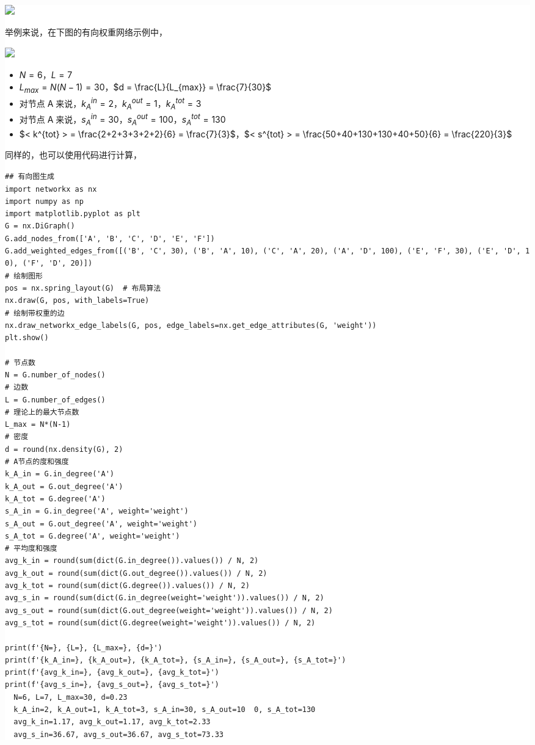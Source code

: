 ![](https://files.mdnice.com/user/44560/1d729e59-5b4f-4558-8e05-496b558ec60d.png)

举例来说，在下图的有向权重网络示例中，

![](https://files.mdnice.com/user/44560/689e828c-5855-4346-bd79-1619e0ba43c5.png)

- $N = 6$，$L = 7$
- $L_{max}=N(N−1)=30$，$d = \frac{L}{L_{max}} = \frac{7}{30}$
- 对节点 A 来说，$k_A^{in}=2$，$k_A^{out}=1$，$k_A^{tot}=3$
- 对节点 A 来说，$s_A^{in} = 30$，$s_A^{out} = 100$，$s_A^{tot} = 130$
- $< k^{tot} > = \frac{2+2+3+3+2+2}{6} = \frac{7}{3}$，$< s^{tot} > = \frac{50+40+130+130+40+50}{6} = \frac{220}{3}$

同样的，也可以使用代码进行计算，

```
## 有向图生成
import networkx as nx
import numpy as np
import matplotlib.pyplot as plt
G = nx.DiGraph()
G.add_nodes_from(['A', 'B', 'C', 'D', 'E', 'F'])
G.add_weighted_edges_from([('B', 'C', 30), ('B', 'A', 10), ('C', 'A', 20), ('A', 'D', 100), ('E', 'F', 30), ('E', 'D', 10), ('F', 'D', 20)])
# 绘制图形
pos = nx.spring_layout(G)  # 布局算法
nx.draw(G, pos, with_labels=True)
# 绘制带权重的边
nx.draw_networkx_edge_labels(G, pos, edge_labels=nx.get_edge_attributes(G, 'weight'))
plt.show()

# 节点数
N = G.number_of_nodes()
# 边数
L = G.number_of_edges()
# 理论上的最大节点数
L_max = N*(N-1)
# 密度
d = round(nx.density(G), 2)
# A节点的度和强度
k_A_in = G.in_degree('A')
k_A_out = G.out_degree('A')
k_A_tot = G.degree('A')
s_A_in = G.in_degree('A', weight='weight')
s_A_out = G.out_degree('A', weight='weight')
s_A_tot = G.degree('A', weight='weight')
# 平均度和强度
avg_k_in = round(sum(dict(G.in_degree()).values()) / N, 2)
avg_k_out = round(sum(dict(G.out_degree()).values()) / N, 2)
avg_k_tot = round(sum(dict(G.degree()).values()) / N, 2)
avg_s_in = round(sum(dict(G.in_degree(weight='weight')).values()) / N, 2)
avg_s_out = round(sum(dict(G.out_degree(weight='weight')).values()) / N, 2)
avg_s_tot = round(sum(dict(G.degree(weight='weight')).values()) / N, 2)

print(f'{N=}, {L=}, {L_max=}, {d=}')
print(f'{k_A_in=}, {k_A_out=}, {k_A_tot=}, {s_A_in=}, {s_A_out=}, {s_A_tot=}')
print(f'{avg_k_in=}, {avg_k_out=}, {avg_k_tot=}')
print(f'{avg_s_in=}, {avg_s_out=}, {avg_s_tot=}')
  N=6, L=7, L_max=30, d=0.23
  k_A_in=2, k_A_out=1, k_A_tot=3, s_A_in=30, s_A_out=10  0, s_A_tot=130
  avg_k_in=1.17, avg_k_out=1.17, avg_k_tot=2.33
  avg_s_in=36.67, avg_s_out=36.67, avg_s_tot=73.33
```
